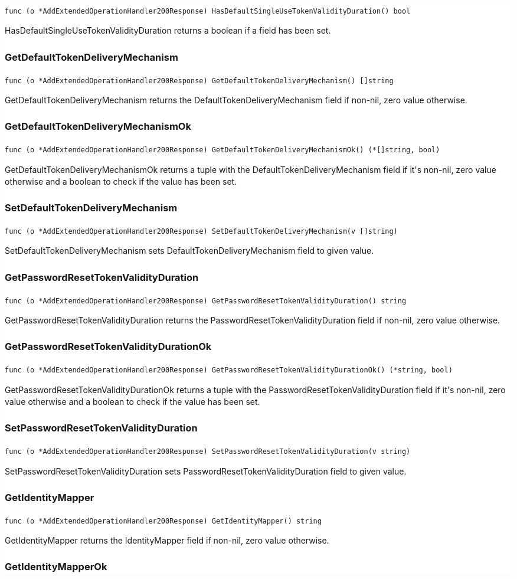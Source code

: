 `func (o *AddExtendedOperationHandler200Response) HasDefaultSingleUseTokenValidityDuration() bool`

HasDefaultSingleUseTokenValidityDuration returns a boolean if a field has been set.

### GetDefaultTokenDeliveryMechanism

`func (o *AddExtendedOperationHandler200Response) GetDefaultTokenDeliveryMechanism() []string`

GetDefaultTokenDeliveryMechanism returns the DefaultTokenDeliveryMechanism field if non-nil, zero value otherwise.

### GetDefaultTokenDeliveryMechanismOk

`func (o *AddExtendedOperationHandler200Response) GetDefaultTokenDeliveryMechanismOk() (*[]string, bool)`

GetDefaultTokenDeliveryMechanismOk returns a tuple with the DefaultTokenDeliveryMechanism field if it's non-nil, zero value otherwise
and a boolean to check if the value has been set.

### SetDefaultTokenDeliveryMechanism

`func (o *AddExtendedOperationHandler200Response) SetDefaultTokenDeliveryMechanism(v []string)`

SetDefaultTokenDeliveryMechanism sets DefaultTokenDeliveryMechanism field to given value.


### GetPasswordResetTokenValidityDuration

`func (o *AddExtendedOperationHandler200Response) GetPasswordResetTokenValidityDuration() string`

GetPasswordResetTokenValidityDuration returns the PasswordResetTokenValidityDuration field if non-nil, zero value otherwise.

### GetPasswordResetTokenValidityDurationOk

`func (o *AddExtendedOperationHandler200Response) GetPasswordResetTokenValidityDurationOk() (*string, bool)`

GetPasswordResetTokenValidityDurationOk returns a tuple with the PasswordResetTokenValidityDuration field if it's non-nil, zero value otherwise
and a boolean to check if the value has been set.

### SetPasswordResetTokenValidityDuration

`func (o *AddExtendedOperationHandler200Response) SetPasswordResetTokenValidityDuration(v string)`

SetPasswordResetTokenValidityDuration sets PasswordResetTokenValidityDuration field to given value.


### GetIdentityMapper

`func (o *AddExtendedOperationHandler200Response) GetIdentityMapper() string`

GetIdentityMapper returns the IdentityMapper field if non-nil, zero value otherwise.

### GetIdentityMapperOk
